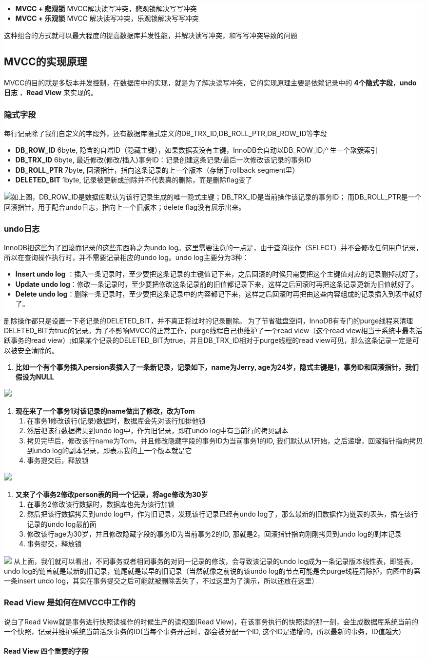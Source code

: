 - **MVCC + 悲观锁**
MVCC解决读写冲突，悲观锁解决写写冲突
- **MVCC + 乐观锁**
MVCC 解决读写冲突，乐观锁解决写写冲突

这种组合的方式就可以最大程度的提高数据库并发性能，并解决读写冲突，和写写冲突导致的问题
## MVCC的实现原理
MVCC的目的就是多版本并发控制，在数据库中的实现，就是为了解决读写冲突，它的实现原理主要是依赖记录中的 **4个隐式字段**，**undo日志** ，**Read View** 来实现的。
### 隐式字段
每行记录除了我们自定义的字段外，还有数据库隐式定义的DB_TRX_ID,DB_ROLL_PTR,DB_ROW_ID等字段

- **DB_ROW_ID** 6byte, 隐含的自增ID（隐藏主键），如果数据表没有主键，InnoDB会自动以DB_ROW_ID产生一个聚簇索引
- **DB_TRX_ID** 6byte, 最近修改(修改/插入)事务ID：记录创建这条记录/最后一次修改该记录的事务ID
- **DB_ROLL_PTR** 7byte, 回滚指针，指向这条记录的上一个版本（存储于rollback segment里）
- **DELETED_BIT** 1byte, 记录被更新或删除并不代表真的删除，而是删除flag变了

![](https://raw.githubusercontent.com/choodsire666/blog-img/main/MVCC版本控制/94486e8bb99fe682497cb661904bb286.png)如上图，DB_ROW_ID是数据库默认为该行记录生成的唯一隐式主键；DB_TRX_ID是当前操作该记录的事务ID； 而DB_ROLL_PTR是一个回滚指针，用于配合undo日志，指向上一个旧版本；delete flag没有展示出来。
### undo日志
InnoDB把这些为了回滚而记录的这些东西称之为undo log。这里需要注意的一点是，由于查询操作（SELECT）并不会修改任何用户记录，所以在查询操作执行时，并不需要记录相应的undo log。undo log主要分为3种：

- **Insert undo log** ：插入一条记录时，至少要把这条记录的主键值记下来，之后回滚的时候只需要把这个主键值对应的记录删掉就好了。
- **Update undo log**：修改一条记录时，至少要把修改这条记录前的旧值都记录下来，这样之后回滚时再把这条记录更新为旧值就好了。
- **Delete undo log**：删除一条记录时，至少要把这条记录中的内容都记下来，这样之后回滚时再把由这些内容组成的记录插入到表中就好了。

删除操作都只是设置一下老记录的DELETED_BIT，并不真正将过时的记录删除。
为了节省磁盘空间，InnoDB有专门的purge线程来清理DELETED_BIT为true的记录。为了不影响MVCC的正常工作，purge线程自己也维护了一个read view（这个read view相当于系统中最老活跃事务的read view）;如果某个记录的DELETED_BIT为true，并且DB_TRX_ID相对于purge线程的read view可见，那么这条记录一定是可以被安全清除的。

1. **比如一个有个事务插入persion表插入了一条新记录，记录如下，name为Jerry, age为24岁，隐式主键是1，事务ID和回滚指针，我们假设为NULL**

![](https://raw.githubusercontent.com/choodsire666/blog-img/main/MVCC版本控制/ecb070ca5b7f1bcb9f8d5c0acb35482d.png)

1. **现在来了一个事务1对该记录的name做出了修改，改为Tom**
   1. 在事务1修改该行(记录)数据时，数据库会先对该行加排他锁
   2. 然后把该行数据拷贝到undo log中，作为旧记录，即在undo log中有当前行的拷贝副本
   3. 拷贝完毕后，修改该行name为Tom，并且修改隐藏字段的事务ID为当前事务1的ID, 我们默认从1开始，之后递增，回滚指针指向拷贝到undo log的副本记录，即表示我的上一个版本就是它
   4. 事务提交后，释放锁

![](https://raw.githubusercontent.com/choodsire666/blog-img/main/MVCC版本控制/78039003062016e81063e2308448a8cb.png)

1. **又来了个事务2修改person表的同一个记录，将age修改为30岁**
   1. 在事务2修改该行数据时，数据库也先为该行加锁
   2. 然后把该行数据拷贝到undo log中，作为旧记录，发现该行记录已经有undo log了，那么最新的旧数据作为链表的表头，插在该行记录的undo log最前面
   3. 修改该行age为30岁，并且修改隐藏字段的事务ID为当前事务2的ID, 那就是2，回滚指针指向刚刚拷贝到undo log的副本记录
   4. 事务提交，释放锁

![](https://raw.githubusercontent.com/choodsire666/blog-img/main/MVCC版本控制/cdc97b7850a4e682ab1d3a6d814f9d4f.png)
从上面，我们就可以看出，不同事务或者相同事务的对同一记录的修改，会导致该记录的undo log成为一条记录版本线性表，即链表，undo log的链首就是最新的旧记录，链尾就是最早的旧记录（当然就像之前说的该undo log的节点可能是会purge线程清除掉，向图中的第一条insert undo log，其实在事务提交之后可能就被删除丢失了，不过这里为了演示，所以还放在这里）
### Read View 是如何在MVCC中工作的
说白了Read View就是事务进行快照读操作的时候生产的读视图(Read View)，在该事务执行的快照读的那一刻，会生成数据库系统当前的一个快照，记录并维护系统当前活跃事务的ID(当每个事务开启时，都会被分配一个ID, 这个ID是递增的，所以最新的事务，ID值越大)
#### Read View 四个重要的字段

